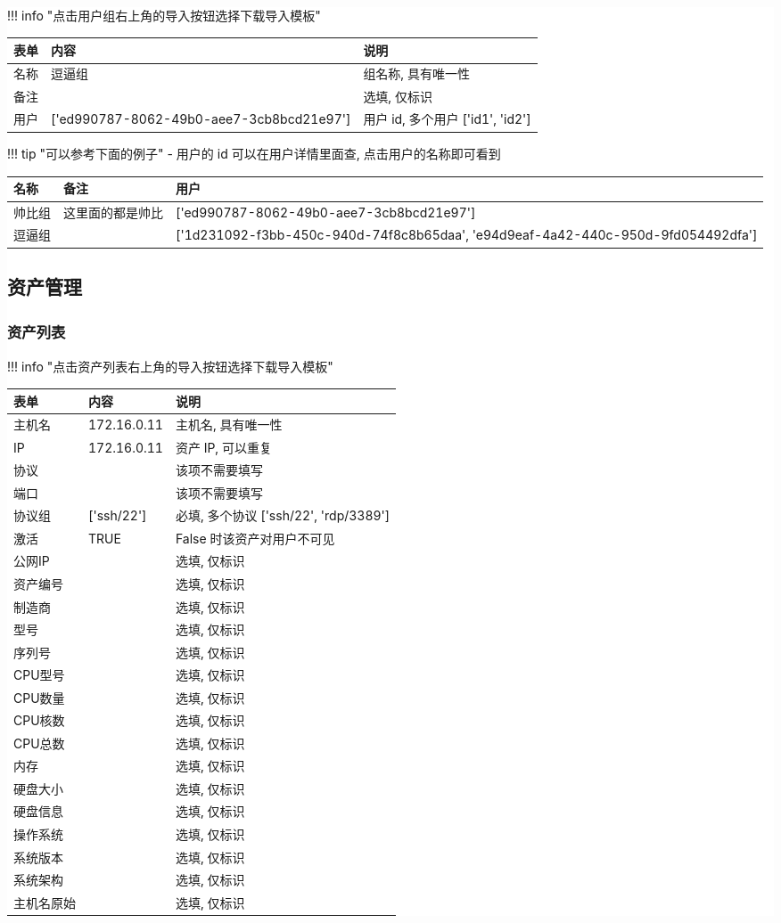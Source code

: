 !!! info "点击用户组右上角的导入按钮选择下载导入模板"

| 表单         | 内容                       | 说明                                    |
| :----------- | :------------------------ | :-------------------------------------- |
| 名称         | 逗逼组                     | 组名称, 具有唯一性                       |
| 备注         |                           | 选填, 仅标识                             |
| 用户         | ['ed990787-8062-49b0-aee7-3cb8bcd21e97'] | 用户 id, 多个用户 ['id1', 'id2'] |

!!! tip "可以参考下面的例子"
    - 用户的 id 可以在用户详情里面查, 点击用户的名称即可看到

| 名称   | 备注            | 用户                                                                            |
| :---- | :-------------- | :------------------------------------------------------------------------------ |
| 帅比组 | 这里面的都是帅比 |['ed990787-8062-49b0-aee7-3cb8bcd21e97']                                         |
| 逗逼组 |                |['1d231092-f3bb-450c-940d-74f8c8b65daa', 'e94d9eaf-4a42-440c-950d-9fd054492dfa'] |

## 资产管理

### 资产列表

!!! info "点击资产列表右上角的导入按钮选择下载导入模板"

| 表单         | 内容                       | 说明                                    |
| :----------- | :------------------------ | :-------------------------------------- |
| 主机名       | 172.16.0.11                | 主机名, 具有唯一性                       |
| IP           | 172.16.0.11               | 资产 IP, 可以重复                        |
| 协议         |                            | 该项不需要填写                           |
| 端口         |                            | 该项不需要填写                           |
| 协议组       | ['ssh/22']                 | 必填, 多个协议 ['ssh/22', 'rdp/3389']    |
| 激活         | TRUE                       | False 时该资产对用户不可见                |
| 公网IP       |                            | 选填, 仅标识                             |
| 资产编号     |                            | 选填, 仅标识                             |
| 制造商       |                            | 选填, 仅标识                             |
| 型号         |                            | 选填, 仅标识                             |
| 序列号       |                            | 选填, 仅标识                             |
| CPU型号      |                            | 选填, 仅标识                             |
| CPU数量      |                            | 选填, 仅标识                             |
| CPU核数      |                            | 选填, 仅标识                             |
| CPU总数      |                            | 选填, 仅标识                             |
| 内存         |                            | 选填, 仅标识                             |
| 硬盘大小     |                            | 选填, 仅标识                             |
| 硬盘信息     |                            | 选填, 仅标识                             |
| 操作系统     |                            | 选填, 仅标识                             |
| 系统版本     |                            | 选填, 仅标识                             |
| 系统架构     |                            | 选填, 仅标识                             |
| 主机名原始   |                            | 选填, 仅标识                             |